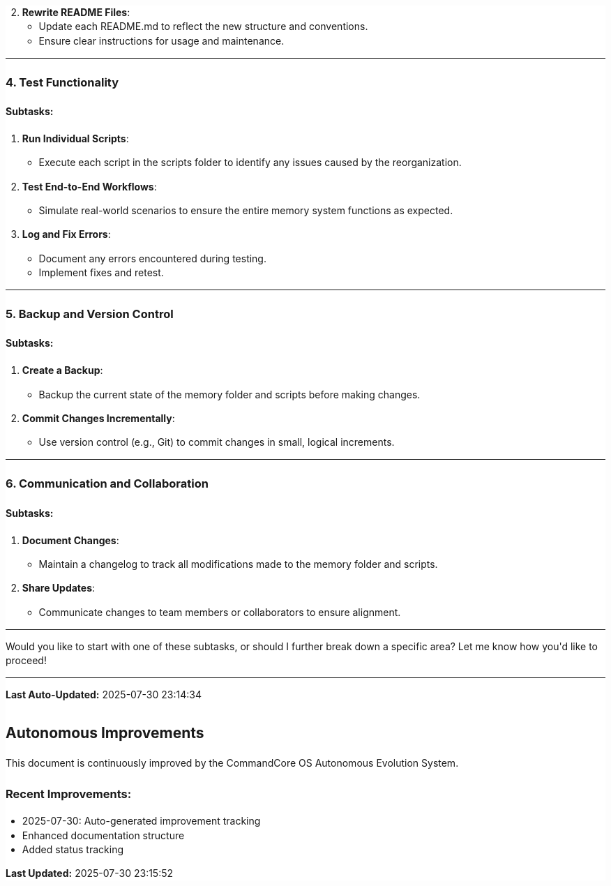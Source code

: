 2. **Rewrite README Files**:
   - Update each README.md to reflect the new structure and conventions.
   - Ensure clear instructions for usage and maintenance.

---

### **4. Test Functionality**
#### Subtasks:
1. **Run Individual Scripts**:
   - Execute each script in the scripts folder to identify any issues caused by the reorganization.

2. **Test End-to-End Workflows**:
   - Simulate real-world scenarios to ensure the entire memory system functions as expected.

3. **Log and Fix Errors**:
   - Document any errors encountered during testing.
   - Implement fixes and retest.

---

### **5. Backup and Version Control**
#### Subtasks:
1. **Create a Backup**:
   - Backup the current state of the memory folder and scripts before making changes.

2. **Commit Changes Incrementally**:
   - Use version control (e.g., Git) to commit changes in small, logical increments.

---

### **6. Communication and Collaboration**
#### Subtasks:
1. **Document Changes**:
   - Maintain a changelog to track all modifications made to the memory folder and scripts.

2. **Share Updates**:
   - Communicate changes to team members or collaborators to ensure alignment.

---

Would you like to start with one of these subtasks, or should I further break down a specific area? Let me know how you'd like to proceed!

---
**Last Auto-Updated:** 2025-07-30 23:14:34


## Autonomous Improvements

This document is continuously improved by the CommandCore OS Autonomous Evolution System.

### Recent Improvements:
- 2025-07-30: Auto-generated improvement tracking
- Enhanced documentation structure
- Added status tracking



**Last Updated:** 2025-07-30 23:15:52
